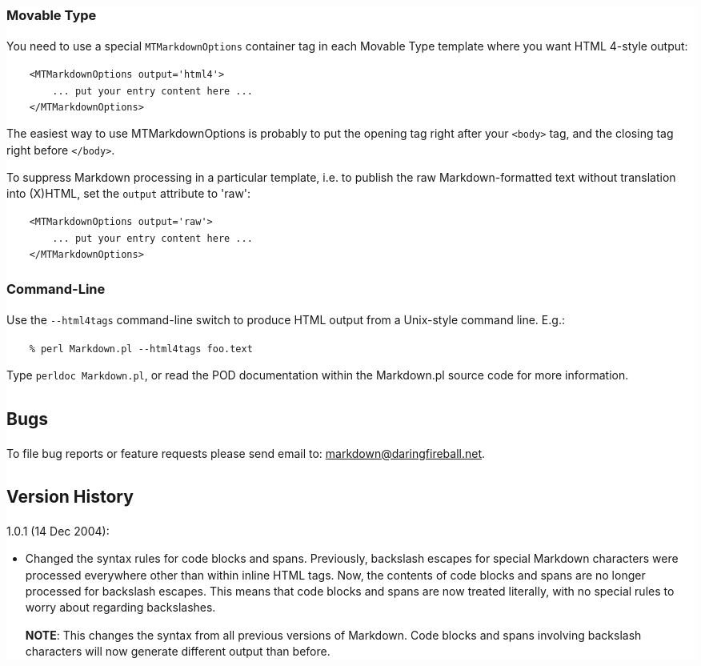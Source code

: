 ### Movable Type ###

You need to use a special `MTMarkdownOptions` container tag in each
Movable Type template where you want HTML 4-style output:
```
    <MTMarkdownOptions output='html4'>
        ... put your entry content here ...
    </MTMarkdownOptions>
```
The easiest way to use MTMarkdownOptions is probably to put the
opening tag right after your `<body>` tag, and the closing tag right
before `</body>`.

To suppress Markdown processing in a particular template, i.e. to
publish the raw Markdown-formatted text without translation into
(X)HTML, set the `output` attribute to 'raw':
```
    <MTMarkdownOptions output='raw'>
        ... put your entry content here ...
    </MTMarkdownOptions>
```

### Command-Line ###

Use the `--html4tags` command-line switch to produce HTML output from a
Unix-style command line. E.g.:
```
    % perl Markdown.pl --html4tags foo.text
```
Type `perldoc Markdown.pl`, or read the POD documentation within the
Markdown.pl source code for more information.



Bugs
----

To file bug reports or feature requests please send email to:
<markdown@daringfireball.net>.



Version History
---------------

1.0.1 (14 Dec 2004):

+	Changed the syntax rules for code blocks and spans. Previously,
	backslash escapes for special Markdown characters were processed
	everywhere other than within inline HTML tags. Now, the contents
	of code blocks and spans are no longer processed for backslash
	escapes. This means that code blocks and spans are now treated
	literally, with no special rules to worry about regarding
	backslashes.

	**NOTE**: This changes the syntax from all previous versions of
	Markdown. Code blocks and spans involving backslash characters
	will now generate different output than before.
